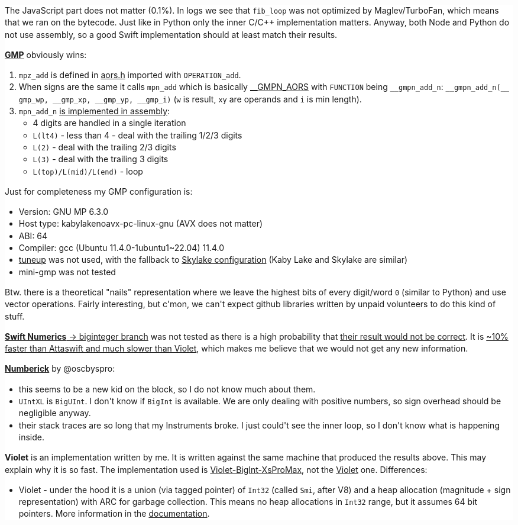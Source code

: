The JavaScript part does not matter (0.1%). In logs we see that `fib_loop` was not optimized by Maglev/TurboFan, which means that we ran on the bytecode. Just like in Python only the inner C/C++ implementation matters.  Anyway, both Node and Python do not use assembly, so a good Swift implementation should at least match their results.

[**GMP**](https://gmplib.org/) obviously wins:
1. `mpz_add` is defined in [aors.h](https://gmplib.org/repo/gmp/file/tip/mpz/aors.h#l50) imported with `OPERATION_add`.
2. When signs are the same it calls `mpn_add` which is basically [__GMPN_AORS](https://gmplib.org/repo/gmp/file/tip/gmp-h.in#l1927) with `FUNCTION` being `__gmpn_add_n`: `__gmpn_add_n(__gmp_wp, __gmp_xp, __gmp_yp, __gmp_i)` (`w` is result, `xy` are operands and `i` is min length).
3. `mpn_add_n` [is implemented in assembly](https://gmplib.org/repo/gmp/file/tip/mpn/x86_64/aors_n.asm):
   - 4 digits are handled in a single iteration
   - `L(lt4)` - less than 4 - deal with the trailing 1/2/3 digits
   - `L(2)` - deal with the trailing 2/3 digits
   - `L(3)` - deal with the trailing 3 digits
   - `L(top)/L(mid)/L(end)` - loop

Just for completeness my GMP configuration is:
- Version: GNU MP 6.3.0
- Host type: kabylakenoavx-pc-linux-gnu (AVX does not matter)
- ABI: 64
- Compiler: gcc (Ubuntu 11.4.0-1ubuntu1~22.04) 11.4.0
- [tuneup](https://gmplib.org/manual/Performance-optimization) was not used, with the fallback to [Skylake configuration](https://gmplib.org/repo/gmp/file/tip/mpn/x86_64/skylake/gmp-mparam.h) (Kaby Lake and Skylake are similar)
- mini-gmp was not tested


Btw. there is a theoretical "nails" representation where we leave the highest bits of every digit/word `0` (similar to Python) and use vector operations. Fairly interesting, but c'mon, we can't expect github libraries written by unpaid volunteers to do this kind of stuff.

[**Swift Numerics** -> biginteger branch](https://github.com/apple/swift-numerics/tree/biginteger) was not tested as there is a high probability that [their result would not be correct](https://github.com/apple/swift-numerics/issues/242). It is [~10% faster than Attaswift and much slower than Violet](https://github.com/apple/swift-numerics/pull/256#issuecomment-1416165556), which makes me believe that we would not get any new information.

[**Numberick**](https://github.com/oscbyspro/Numberick) by @oscbyspro:
- this seems to be a new kid on the block, so I do not know much about them.
- `UIntXL` is `BigUInt`. I don't know if `BigInt` is available. We are only dealing with positive numbers, so sign overhead should be negligible anyway.
- their stack traces are so long that my Instruments broke. I just could't see the inner loop, so I don't know what is happening inside.


**Violet** is an implementation written by me. It is written against the same machine that produced the results above. This may explain why it is so fast. The implementation used is [Violet-BigInt-XsProMax](https://github.com/LiarPrincess/Violet-BigInt-XsProMax), not the [Violet](https://github.com/LiarPrincess/Violet) one. Differences:

- Violet - under the hood it is a union (via tagged pointer) of `Int32` (called `Smi`, after V8) and a heap allocation (magnitude + sign representation) with ARC for garbage collection. This means no heap allocations in `Int32` range, but it assumes 64 bit pointers. More information in the [documentation](https://github.com/LiarPrincess/Violet/blob/main/Documentation/BigInt.md).
